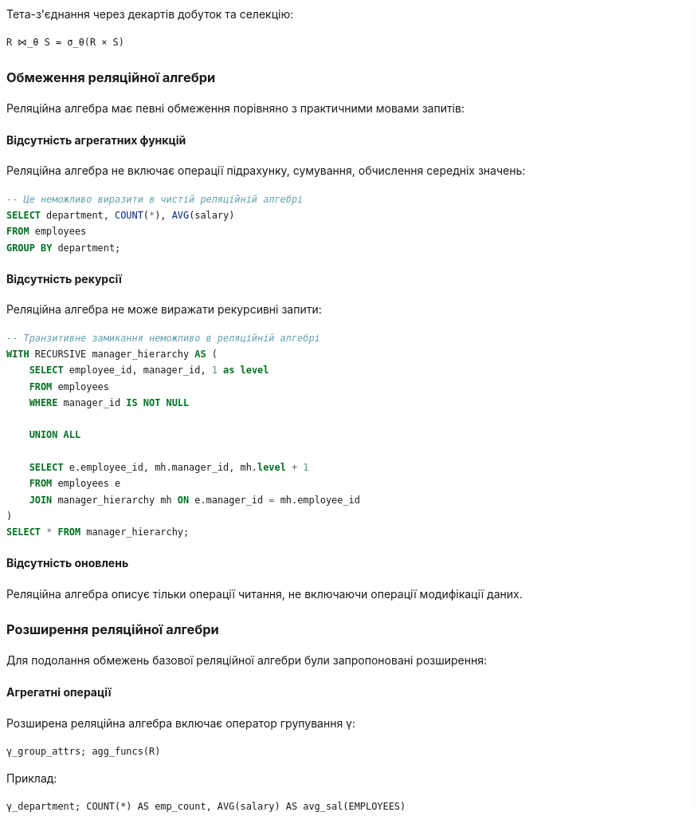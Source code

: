 Тета-з'єднання через декартів добуток та селекцію:
```
R ⋈_θ S = σ_θ(R × S)
```

### Обмеження реляційної алгебри

Реляційна алгебра має певні обмеження порівняно з практичними мовами запитів:

#### Відсутність агрегатних функцій

Реляційна алгебра не включає операції підрахунку, сумування, обчислення середніх значень:

```sql
-- Це неможливо виразити в чистій реляційній алгебрі
SELECT department, COUNT(*), AVG(salary)
FROM employees
GROUP BY department;
```

#### Відсутність рекурсії

Реляційна алгебра не може виражати рекурсивні запити:

```sql
-- Транзитивне замикання неможливо в реляційній алгебрі
WITH RECURSIVE manager_hierarchy AS (
    SELECT employee_id, manager_id, 1 as level
    FROM employees
    WHERE manager_id IS NOT NULL

    UNION ALL

    SELECT e.employee_id, mh.manager_id, mh.level + 1
    FROM employees e
    JOIN manager_hierarchy mh ON e.manager_id = mh.employee_id
)
SELECT * FROM manager_hierarchy;
```

#### Відсутність оновлень

Реляційна алгебра описує тільки операції читання, не включаючи операції модифікації даних.

### Розширення реляційної алгебри

Для подолання обмежень базової реляційної алгебри були запропоновані розширення:

#### Агрегатні операції

Розширена реляційна алгебра включає оператор групування γ:

```
γ_group_attrs; agg_funcs(R)
```

Приклад:
```
γ_department; COUNT(*) AS emp_count, AVG(salary) AS avg_sal(EMPLOYEES)
```
